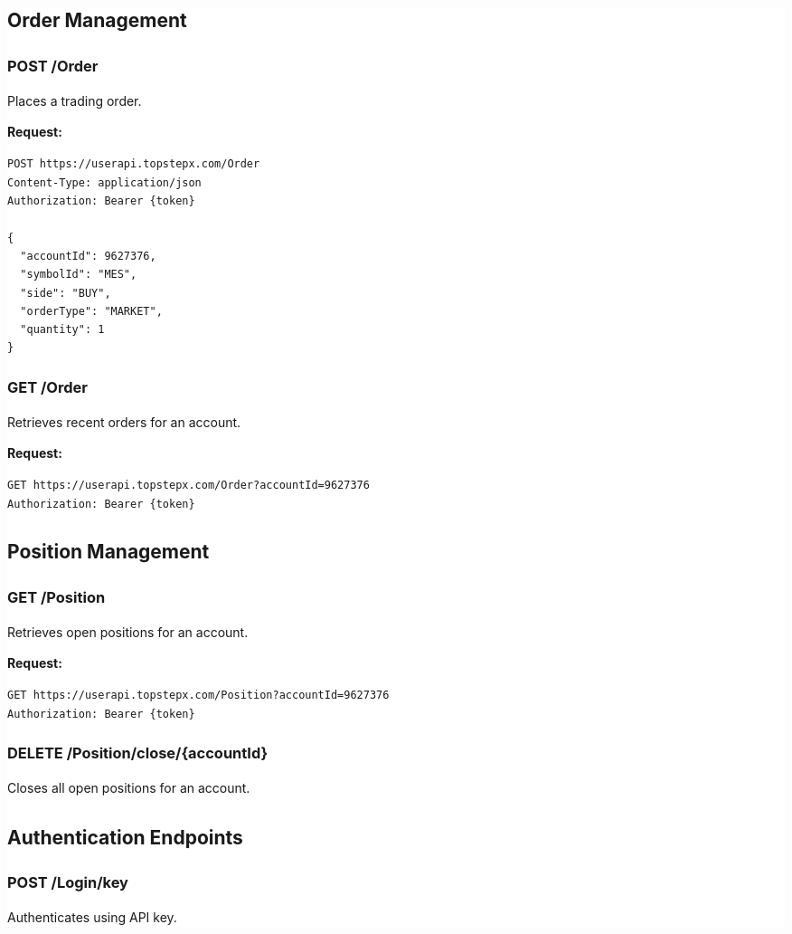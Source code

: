 ## Order Management

### POST /Order

Places a trading order.

**Request:**
```http
POST https://userapi.topstepx.com/Order
Content-Type: application/json
Authorization: Bearer {token}

{
  "accountId": 9627376,
  "symbolId": "MES",
  "side": "BUY",
  "orderType": "MARKET",
  "quantity": 1
}
```

### GET /Order

Retrieves recent orders for an account.

**Request:**
```http
GET https://userapi.topstepx.com/Order?accountId=9627376
Authorization: Bearer {token}
```

## Position Management

### GET /Position

Retrieves open positions for an account.

**Request:**
```http
GET https://userapi.topstepx.com/Position?accountId=9627376
Authorization: Bearer {token}
```

### DELETE /Position/close/{accountId}

Closes all open positions for an account.

## Authentication Endpoints

### POST /Login/key

Authenticates using API key.

